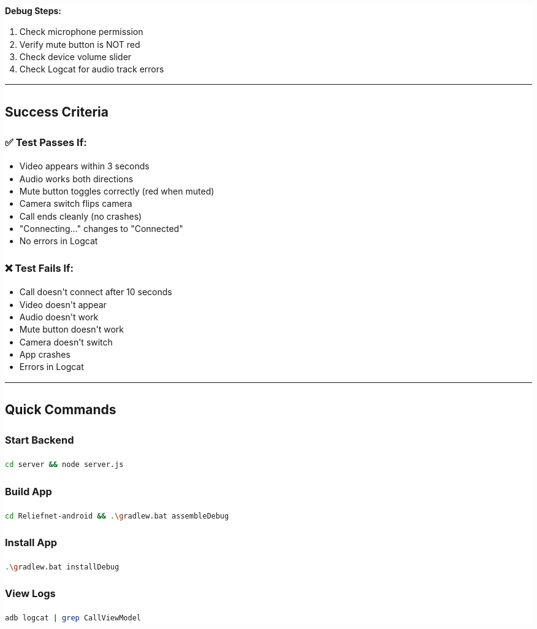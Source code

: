 **Debug Steps:**
1. Check microphone permission
2. Verify mute button is NOT red
3. Check device volume slider
4. Check Logcat for audio track errors

---

## Success Criteria

### ✅ Test Passes If:
- Video appears within 3 seconds
- Audio works both directions
- Mute button toggles correctly (red when muted)
- Camera switch flips camera
- Call ends cleanly (no crashes)
- "Connecting..." changes to "Connected"
- No errors in Logcat

### ❌ Test Fails If:
- Call doesn't connect after 10 seconds
- Video doesn't appear
- Audio doesn't work
- Mute button doesn't work
- Camera doesn't switch
- App crashes
- Errors in Logcat

---

## Quick Commands

### Start Backend
```bash
cd server && node server.js
```

### Build App
```bash
cd Reliefnet-android && .\gradlew.bat assembleDebug
```

### Install App
```bash
.\gradlew.bat installDebug
```

### View Logs
```bash
adb logcat | grep CallViewModel
```
